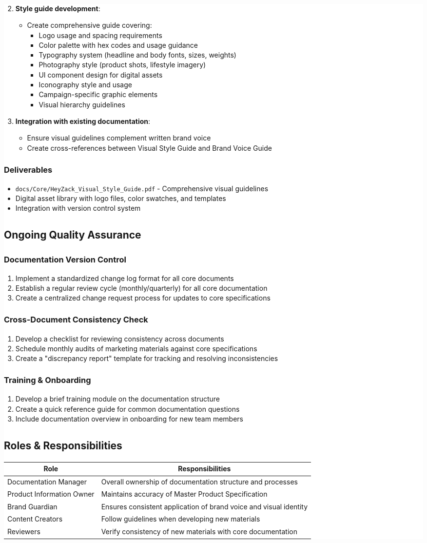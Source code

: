 2. **Style guide development**:
   - Create comprehensive guide covering:
     - Logo usage and spacing requirements
     - Color palette with hex codes and usage guidance
     - Typography system (headline and body fonts, sizes, weights)
     - Photography style (product shots, lifestyle imagery)
     - UI component design for digital assets
     - Iconography style and usage
     - Campaign-specific graphic elements
     - Visual hierarchy guidelines

3. **Integration with existing documentation**:
   - Ensure visual guidelines complement written brand voice
   - Create cross-references between Visual Style Guide and Brand Voice Guide

### Deliverables
- `docs/Core/HeyZack_Visual_Style_Guide.pdf` - Comprehensive visual guidelines
- Digital asset library with logo files, color swatches, and templates
- Integration with version control system

## Ongoing Quality Assurance

### Documentation Version Control
1. Implement a standardized change log format for all core documents
2. Establish a regular review cycle (monthly/quarterly) for all core documentation
3. Create a centralized change request process for updates to core specifications

### Cross-Document Consistency Check
1. Develop a checklist for reviewing consistency across documents
2. Schedule monthly audits of marketing materials against core specifications
3. Create a "discrepancy report" template for tracking and resolving inconsistencies

### Training & Onboarding
1. Develop a brief training module on the documentation structure
2. Create a quick reference guide for common documentation questions
3. Include documentation overview in onboarding for new team members

## Roles & Responsibilities

| Role | Responsibilities |
|------|------------------|
| Documentation Manager | Overall ownership of documentation structure and processes |
| Product Information Owner | Maintains accuracy of Master Product Specification |
| Brand Guardian | Ensures consistent application of brand voice and visual identity |
| Content Creators | Follow guidelines when developing new materials |
| Reviewers | Verify consistency of new materials with core documentation |
